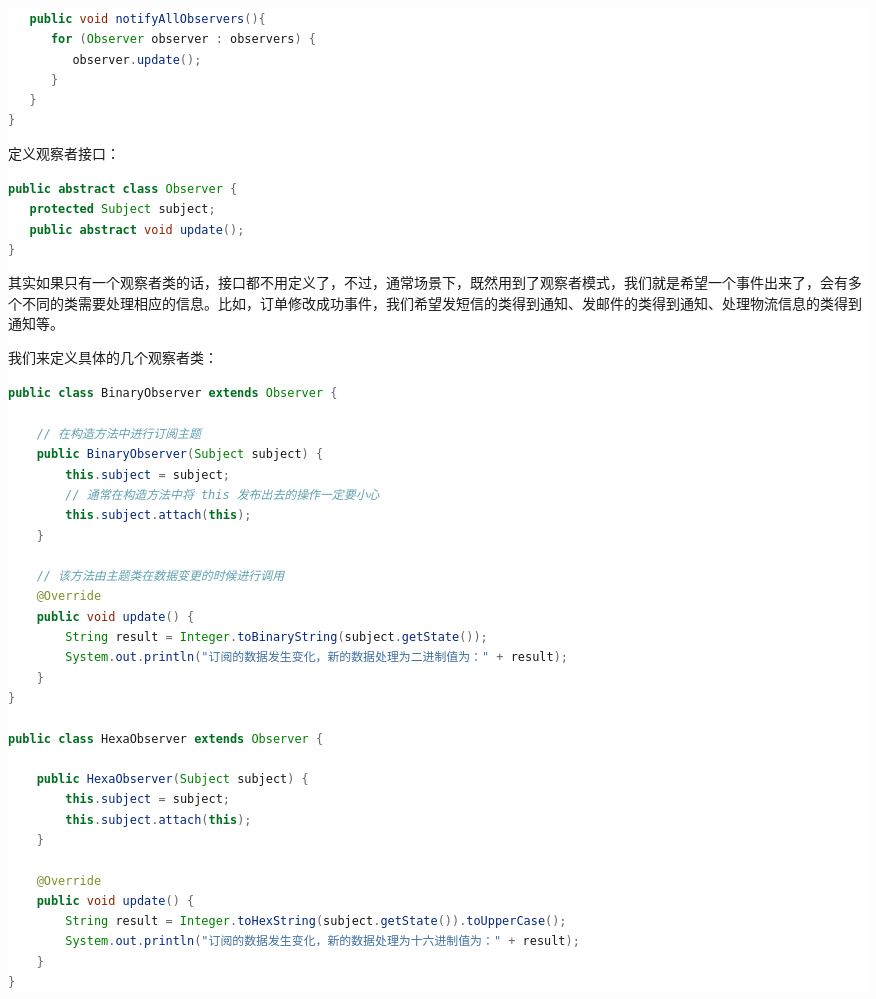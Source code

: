 ```java
   public void notifyAllObservers(){
      for (Observer observer : observers) {
         observer.update();
      }
   } 	
}
```

定义观察者接口：

```java
public abstract class Observer {
   protected Subject subject;
   public abstract void update();
}
```

其实如果只有一个观察者类的话，接口都不用定义了，不过，通常场景下，既然用到了观察者模式，我们就是希望一个事件出来了，会有多个不同的类需要处理相应的信息。比如，订单修改成功事件，我们希望发短信的类得到通知、发邮件的类得到通知、处理物流信息的类得到通知等。

我们来定义具体的几个观察者类：

```java
public class BinaryObserver extends Observer {

  	// 在构造方法中进行订阅主题
    public BinaryObserver(Subject subject) {
        this.subject = subject;
        // 通常在构造方法中将 this 发布出去的操作一定要小心
        this.subject.attach(this);
    }

  	// 该方法由主题类在数据变更的时候进行调用
    @Override
    public void update() {
		String result = Integer.toBinaryString(subject.getState());
        System.out.println("订阅的数据发生变化，新的数据处理为二进制值为：" + result);
    }
}

public class HexaObserver extends Observer {

    public HexaObserver(Subject subject) {
        this.subject = subject;
        this.subject.attach(this);
    }

    @Override
    public void update() {
      	String result = Integer.toHexString(subject.getState()).toUpperCase();
        System.out.println("订阅的数据发生变化，新的数据处理为十六进制值为：" + result);
    }
}
```
